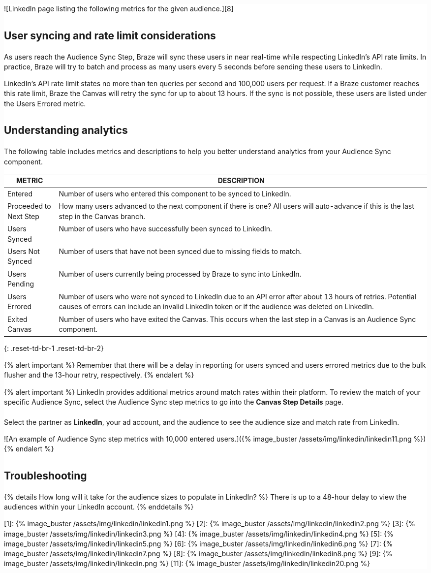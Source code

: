 ![LinkedIn page listing the following metrics for the given audience.][8]

## User syncing and rate limit considerations

As users reach the Audience Sync Step, Braze will sync these users in near real-time while respecting LinkedIn’s API rate limits. In practice, Braze will try to batch and process as many users every 5 seconds before sending these users to LinkedIn.

LinkedIn’s API rate limit states no more than ten queries per second and 100,000 users per request. If a Braze customer reaches this rate limit, Braze the Canvas will retry the sync for up to about 13 hours. If the sync is not possible, these users are listed under the Users Errored metric.

## Understanding analytics

The following table includes metrics and descriptions to help you better understand analytics from your Audience Sync component.

| METRIC | DESCRIPTION |
| ------ | ----------- | 
| Entered | Number of users who entered this component to be synced to LinkedIn. |
| Proceeded to Next Step | How many users advanced to the next component if there is one? All users will auto-advance if this is the last step in the Canvas branch. |
| Users Synced | Number of users who have successfully been synced to LinkedIn. |
| Users Not Synced | Number of users that have not been synced due to missing fields to match. |
| Users Pending | Number of users currently being processed by Braze to sync into LinkedIn. |
| Users Errored | Number of users who were not synced to LinkedIn due to an API error after about 13 hours of retries. Potential causes of errors can include an invalid LinkedIn token or if the audience was deleted on LinkedIn. |
| Exited Canvas | Number of users who have exited the Canvas. This occurs when the last step in a Canvas is an Audience Sync component. |
{: .reset-td-br-1 .reset-td-br-2}

{% alert important %}
Remember that there will be a delay in reporting for users synced and users errored metrics due to the bulk flusher and the 13-hour retry, respectively.
{% endalert %}

{% alert important %}
LinkedIn provides additional metrics around match rates within their platform. To review the match of your specific Audience Sync, select the Audience Sync step metrics to go into the **Canvas Step Details** page. 
<br><br>
Select the partner as **LinkedIn**, your ad account, and the audience to see the audience size and match rate from LinkedIn.

![An example of Audience Sync step metrics with 10,000 entered users.]({% image_buster /assets/img/linkedin/linkedin11.png %})
{% endalert %}

## Troubleshooting

{% details How long will it take for the audience sizes to populate in LinkedIn? %}
There is up to a 48-hour delay to view the audiences within your LinkedIn account.
{% enddetails %}


[1]: {% image_buster /assets/img/linkedin/linkedin1.png %}
[2]: {% image_buster /assets/img/linkedin/linkedin2.png %}
[3]: {% image_buster /assets/img/linkedin/linkedin3.png %}
[4]: {% image_buster /assets/img/linkedin/linkedin4.png %}
[5]: {% image_buster /assets/img/linkedin/linkedin5.png %}
[6]: {% image_buster /assets/img/linkedin/linkedin6.png %}
[7]: {% image_buster /assets/img/linkedin/linkedin7.png %}
[8]: {% image_buster /assets/img/linkedin/linkedin8.png %}
[9]: {% image_buster /assets/img/linkedin/linkedin.png %}
[11]: {% image_buster /assets/img/linkedin/linkedin20.png %}